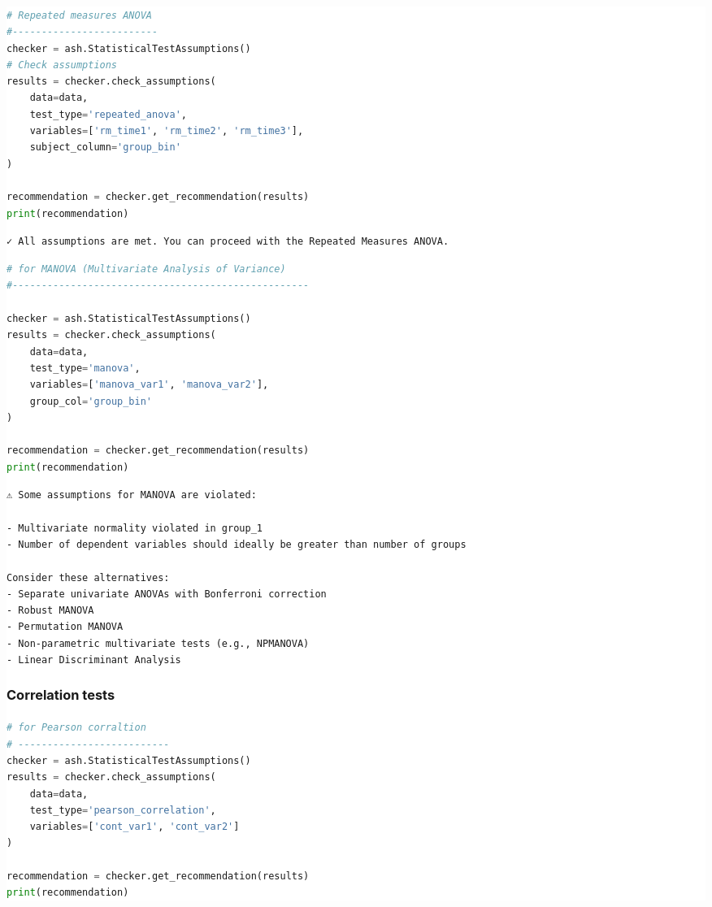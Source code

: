```python
# Repeated measures ANOVA
#-------------------------
checker = ash.StatisticalTestAssumptions()
# Check assumptions
results = checker.check_assumptions(
    data=data,
    test_type='repeated_anova',
    variables=['rm_time1', 'rm_time2', 'rm_time3'],
    subject_column='group_bin'
)

recommendation = checker.get_recommendation(results)
print(recommendation)
```

    ✓ All assumptions are met. You can proceed with the Repeated Measures ANOVA.
    


```python
# for MANOVA (Multivariate Analysis of Variance)
#---------------------------------------------------

checker = ash.StatisticalTestAssumptions()
results = checker.check_assumptions(
    data=data,
    test_type='manova',
    variables=['manova_var1', 'manova_var2'],
    group_col='group_bin'
)

recommendation = checker.get_recommendation(results)
print(recommendation)
```

    ⚠ Some assumptions for MANOVA are violated:
    
    - Multivariate normality violated in group_1
    - Number of dependent variables should ideally be greater than number of groups
    
    Consider these alternatives:
    - Separate univariate ANOVAs with Bonferroni correction
    - Robust MANOVA
    - Permutation MANOVA
    - Non-parametric multivariate tests (e.g., NPMANOVA)
    - Linear Discriminant Analysis
    
    

### Correlation tests


```python
# for Pearson corraltion 
# --------------------------
checker = ash.StatisticalTestAssumptions()
results = checker.check_assumptions(
    data=data,
    test_type='pearson_correlation',
    variables=['cont_var1', 'cont_var2']
)

recommendation = checker.get_recommendation(results)
print(recommendation)
```
